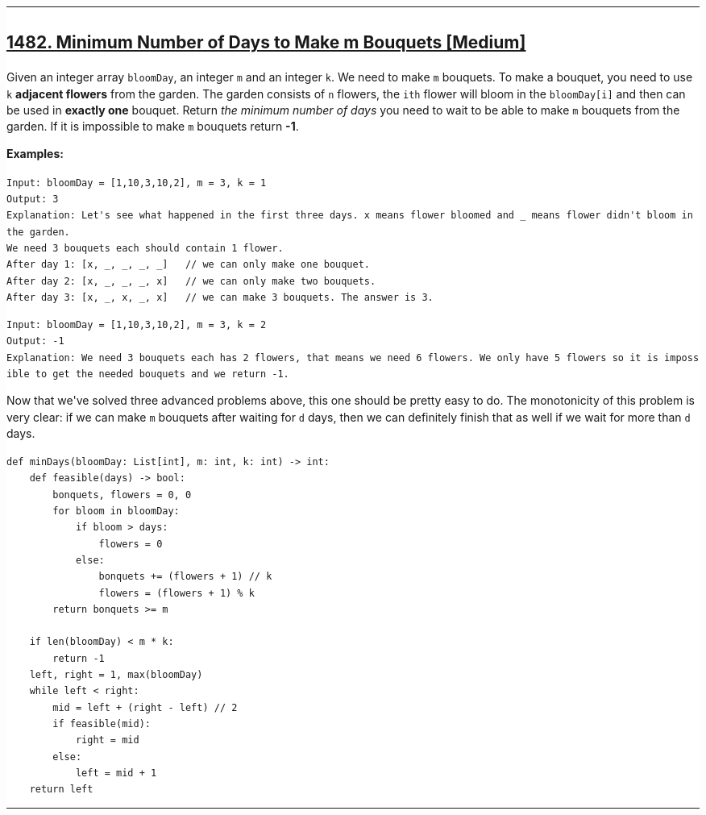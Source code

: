 
---

## [1482\. Minimum Number of Days to Make m Bouquets \[Medium\]](https://leetcode.com/problems/minimum-number-of-days-to-make-m-bouquets/)

Given an integer array `bloomDay`, an integer `m` and an integer `k`. We need to make `m` bouquets. To make a bouquet, you need to use `k` **adjacent flowers** from the garden. The garden consists of `n` flowers, the `ith` flower will bloom in the `bloomDay[i]` and then can be used in **exactly one** bouquet. Return _the minimum number of days_ you need to wait to be able to make `m` bouquets from the garden. If it is impossible to make `m` bouquets return **\-1**.

**Examples:**

```
Input: bloomDay = [1,10,3,10,2], m = 3, k = 1
Output: 3
Explanation: Let's see what happened in the first three days. x means flower bloomed and _ means flower didn't bloom in the garden.
We need 3 bouquets each should contain 1 flower.
After day 1: [x, _, _, _, _]   // we can only make one bouquet.
After day 2: [x, _, _, _, x]   // we can only make two bouquets.
After day 3: [x, _, x, _, x]   // we can make 3 bouquets. The answer is 3.
```

```
Input: bloomDay = [1,10,3,10,2], m = 3, k = 2
Output: -1
Explanation: We need 3 bouquets each has 2 flowers, that means we need 6 flowers. We only have 5 flowers so it is impossible to get the needed bouquets and we return -1.
```

Now that we've solved three advanced problems above, this one should be pretty easy to do. The monotonicity of this problem is very clear: if we can make `m` bouquets after waiting for `d` days, then we can definitely finish that as well if we wait for more than `d` days.

```
def minDays(bloomDay: List[int], m: int, k: int) -> int:
    def feasible(days) -> bool:
        bonquets, flowers = 0, 0
        for bloom in bloomDay:
            if bloom > days:
                flowers = 0
            else:
                bonquets += (flowers + 1) // k
                flowers = (flowers + 1) % k
        return bonquets >= m

    if len(bloomDay) < m * k:
        return -1
    left, right = 1, max(bloomDay)
    while left < right:
        mid = left + (right - left) // 2
        if feasible(mid):
            right = mid
        else:
            left = mid + 1
    return left
```

---